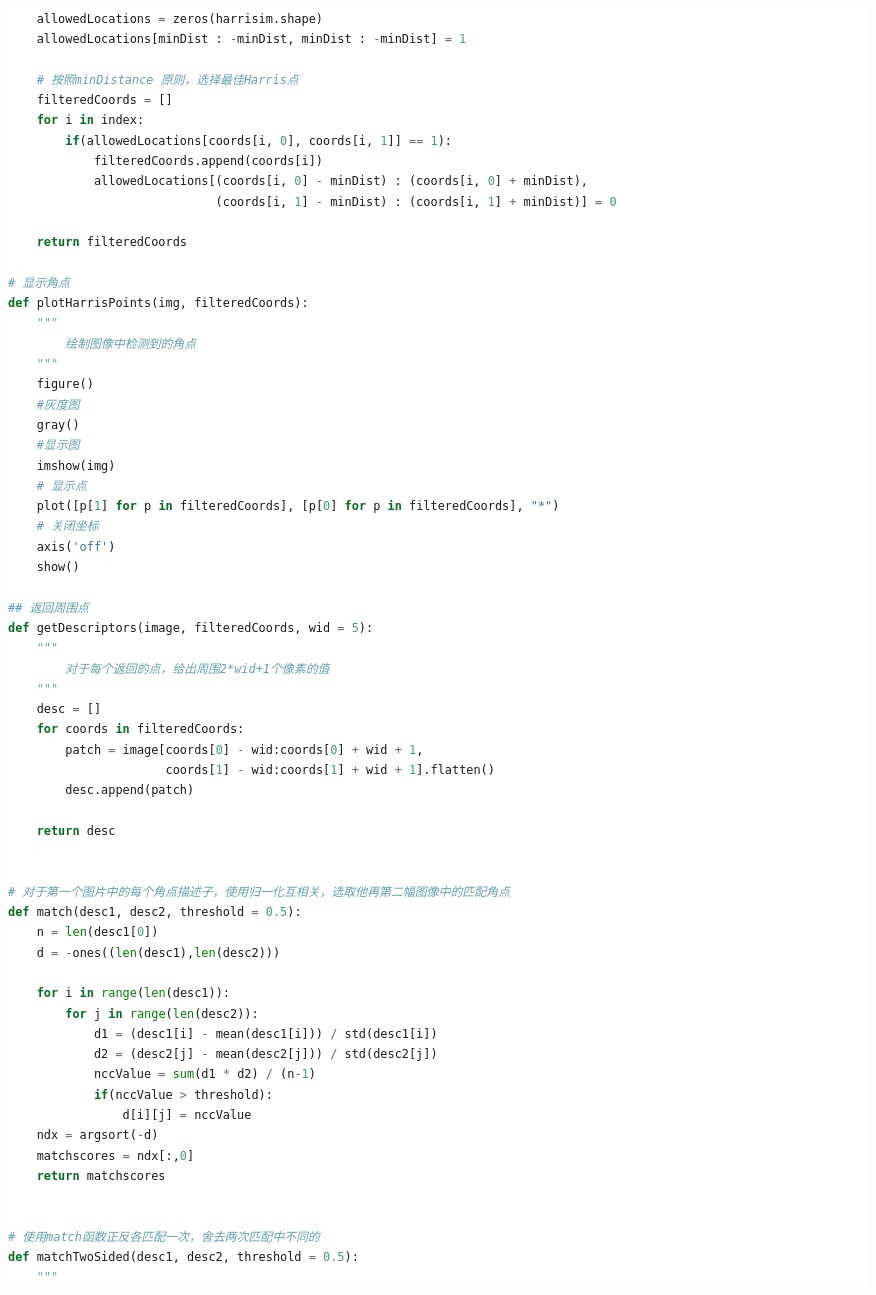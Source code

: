 ```python
    allowedLocations = zeros(harrisim.shape) 
    allowedLocations[minDist : -minDist, minDist : -minDist] = 1

    # 按照minDistance 原则，选择最佳Harris点
    filteredCoords = []
    for i in index:
        if(allowedLocations[coords[i, 0], coords[i, 1]] == 1):
            filteredCoords.append(coords[i])
            allowedLocations[(coords[i, 0] - minDist) : (coords[i, 0] + minDist),
                             (coords[i, 1] - minDist) : (coords[i, 1] + minDist)] = 0
    
    return filteredCoords

# 显示角点
def plotHarrisPoints(img, filteredCoords):
    """
        绘制图像中检测到的角点
    """
    figure()
    #灰度图
    gray()
    #显示图
    imshow(img)
    # 显示点
    plot([p[1] for p in filteredCoords], [p[0] for p in filteredCoords], "*")
    # 关闭坐标
    axis('off')
    show()
    
## 返回周围点    
def getDescriptors(image, filteredCoords, wid = 5):
    """
        对于每个返回的点，给出周围2*wid+1个像素的值
    """
    desc = []
    for coords in filteredCoords:
        patch = image[coords[0] - wid:coords[0] + wid + 1, 
                      coords[1] - wid:coords[1] + wid + 1].flatten()
        desc.append(patch)
        
    return desc


# 对于第一个图片中的每个角点描述子，使用归一化互相关，选取他再第二幅图像中的匹配角点
def match(desc1, desc2, threshold = 0.5):
    n = len(desc1[0])
    d = -ones((len(desc1),len(desc2)))
    
    for i in range(len(desc1)):
        for j in range(len(desc2)):
            d1 = (desc1[i] - mean(desc1[i])) / std(desc1[i])
            d2 = (desc2[j] - mean(desc2[j])) / std(desc2[j])
            nccValue = sum(d1 * d2) / (n-1)
            if(nccValue > threshold):
                d[i][j] = nccValue
    ndx = argsort(-d)
    matchscores = ndx[:,0]
    return matchscores


# 使用match函数正反各匹配一次，舍去两次匹配中不同的
def matchTwoSided(desc1, desc2, threshold = 0.5):
    """
```